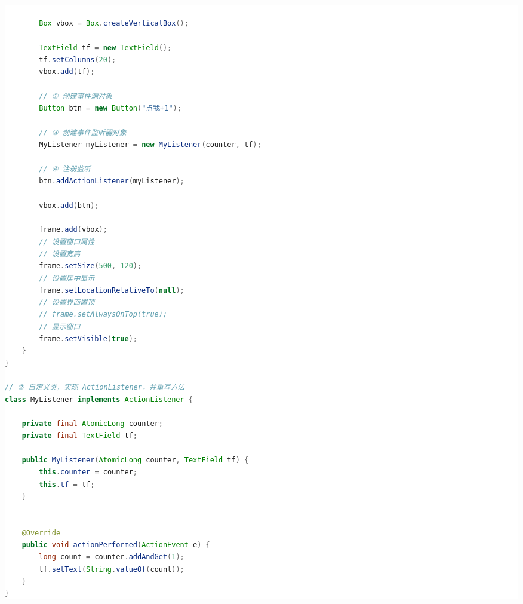 ```java [Test.java]

        Box vbox = Box.createVerticalBox();

        TextField tf = new TextField();
        tf.setColumns(20);
        vbox.add(tf);

        // ① 创建事件源对象
        Button btn = new Button("点我+1");

        // ③ 创建事件监听器对象
        MyListener myListener = new MyListener(counter, tf);

        // ④ 注册监听
        btn.addActionListener(myListener);

        vbox.add(btn);

        frame.add(vbox);
        // 设置窗口属性
        // 设置宽高
        frame.setSize(500, 120);
        // 设置居中显示
        frame.setLocationRelativeTo(null);
        // 设置界面置顶
        // frame.setAlwaysOnTop(true);
        // 显示窗口
        frame.setVisible(true);
    }
}

// ② 自定义类，实现 ActionListener，并重写方法
class MyListener implements ActionListener {

    private final AtomicLong counter;
    private final TextField tf;

    public MyListener(AtomicLong counter, TextField tf) {
        this.counter = counter;
        this.tf = tf;
    }


    @Override
    public void actionPerformed(ActionEvent e) {
        long count = counter.addAndGet(1);
        tf.setText(String.valueOf(count));
    }
}
```
